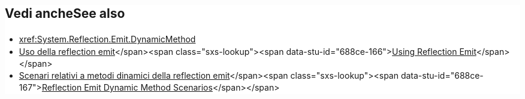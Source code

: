 ## <a name="see-also"></a><span data-ttu-id="688ce-165">Vedi anche</span><span class="sxs-lookup"><span data-stu-id="688ce-165">See also</span></span>

- <xref:System.Reflection.Emit.DynamicMethod>
- <span data-ttu-id="688ce-166">[Uso della reflection emit](https://docs.microsoft.com/previous-versions/dotnet/netframework-4.0/3y322t50(v=vs.100))</span><span class="sxs-lookup"><span data-stu-id="688ce-166">[Using Reflection Emit](https://docs.microsoft.com/previous-versions/dotnet/netframework-4.0/3y322t50(v=vs.100))</span></span>
- <span data-ttu-id="688ce-167">[Scenari relativi a metodi dinamici della reflection emit](https://docs.microsoft.com/previous-versions/dotnet/netframework-4.0/sfk2s47t(v=vs.100))</span><span class="sxs-lookup"><span data-stu-id="688ce-167">[Reflection Emit Dynamic Method Scenarios](https://docs.microsoft.com/previous-versions/dotnet/netframework-4.0/sfk2s47t(v=vs.100))</span></span>
